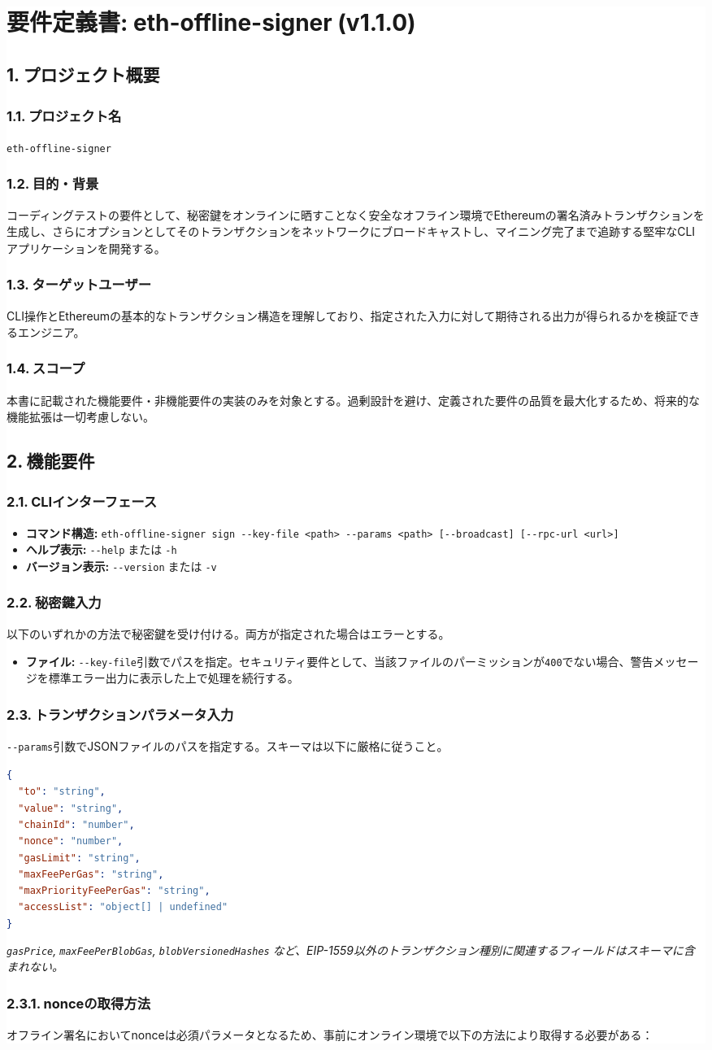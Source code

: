 # 要件定義書: eth-offline-signer (v1.1.0)

## 1. プロジェクト概要
### 1.1. プロジェクト名
`eth-offline-signer`

### 1.2. 目的・背景
コーディングテストの要件として、秘密鍵をオンラインに晒すことなく安全なオフライン環境でEthereumの署名済みトランザクションを生成し、さらにオプションとしてそのトランザクションをネットワークにブロードキャストし、マイニング完了まで追跡する堅牢なCLIアプリケーションを開発する。

### 1.3. ターゲットユーザー
CLI操作とEthereumの基本的なトランザクション構造を理解しており、指定された入力に対して期待される出力が得られるかを検証できるエンジニア。

### 1.4. スコープ
本書に記載された機能要件・非機能要件の実装のみを対象とする。過剰設計を避け、定義された要件の品質を最大化するため、将来的な機能拡張は一切考慮しない。

## 2. 機能要件
### 2.1. CLIインターフェース
- **コマンド構造:** `eth-offline-signer sign --key-file <path> --params <path> [--broadcast] [--rpc-url <url>]`
- **ヘルプ表示:** `--help` または `-h`
- **バージョン表示:** `--version` または `-v`

### 2.2. 秘密鍵入力
以下のいずれかの方法で秘密鍵を受け付ける。両方が指定された場合はエラーとする。
- **ファイル:** `--key-file`引数でパスを指定。セキュリティ要件として、当該ファイルのパーミッションが`400`でない場合、警告メッセージを標準エラー出力に表示した上で処理を続行する。

### 2.3. トランザクションパラメータ入力
`--params`引数でJSONファイルのパスを指定する。スキーマは以下に厳格に従うこと。
```json
{
  "to": "string",
  "value": "string",
  "chainId": "number",
  "nonce": "number",
  "gasLimit": "string",
  "maxFeePerGas": "string",
  "maxPriorityFeePerGas": "string",
  "accessList": "object[] | undefined"
}
```
*`gasPrice`, `maxFeePerBlobGas`, `blobVersionedHashes` など、EIP-1559以外のトランザクション種別に関連するフィールドはスキーマに含まれない。*

### 2.3.1. nonceの取得方法
オフライン署名においてnonceは必須パラメータとなるため、事前にオンライン環境で以下の方法により取得する必要がある：
